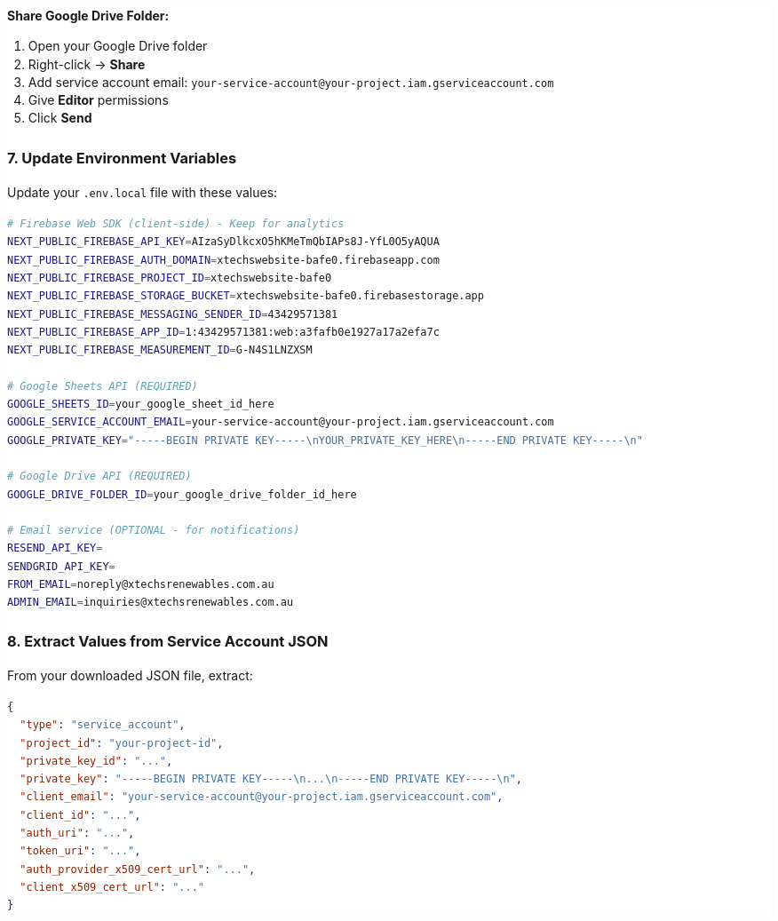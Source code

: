 **Share Google Drive Folder:**
1. Open your Google Drive folder
2. Right-click → **Share**
3. Add service account email: `your-service-account@your-project.iam.gserviceaccount.com`
4. Give **Editor** permissions
5. Click **Send**

### 7. Update Environment Variables

Update your `.env.local` file with these values:

```bash
# Firebase Web SDK (client-side) - Keep for analytics
NEXT_PUBLIC_FIREBASE_API_KEY=AIzaSyDlkcxO5hKMeTmQbIAPs8J-YfL0O5yAQUA
NEXT_PUBLIC_FIREBASE_AUTH_DOMAIN=xtechswebsite-bafe0.firebaseapp.com
NEXT_PUBLIC_FIREBASE_PROJECT_ID=xtechswebsite-bafe0
NEXT_PUBLIC_FIREBASE_STORAGE_BUCKET=xtechswebsite-bafe0.firebasestorage.app
NEXT_PUBLIC_FIREBASE_MESSAGING_SENDER_ID=43429571381
NEXT_PUBLIC_FIREBASE_APP_ID=1:43429571381:web:a3fafb0e1927a17a2efa7c
NEXT_PUBLIC_FIREBASE_MEASUREMENT_ID=G-N4S1LNZXSM

# Google Sheets API (REQUIRED)
GOOGLE_SHEETS_ID=your_google_sheet_id_here
GOOGLE_SERVICE_ACCOUNT_EMAIL=your-service-account@your-project.iam.gserviceaccount.com
GOOGLE_PRIVATE_KEY="-----BEGIN PRIVATE KEY-----\nYOUR_PRIVATE_KEY_HERE\n-----END PRIVATE KEY-----\n"

# Google Drive API (REQUIRED)
GOOGLE_DRIVE_FOLDER_ID=your_google_drive_folder_id_here

# Email service (OPTIONAL - for notifications)
RESEND_API_KEY=
SENDGRID_API_KEY=
FROM_EMAIL=noreply@xtechsrenewables.com.au
ADMIN_EMAIL=inquiries@xtechsrenewables.com.au
```

### 8. Extract Values from Service Account JSON

From your downloaded JSON file, extract:

```json
{
  "type": "service_account",
  "project_id": "your-project-id",
  "private_key_id": "...",
  "private_key": "-----BEGIN PRIVATE KEY-----\n...\n-----END PRIVATE KEY-----\n",
  "client_email": "your-service-account@your-project.iam.gserviceaccount.com",
  "client_id": "...",
  "auth_uri": "...",
  "token_uri": "...",
  "auth_provider_x509_cert_url": "...",
  "client_x509_cert_url": "..."
}
```
